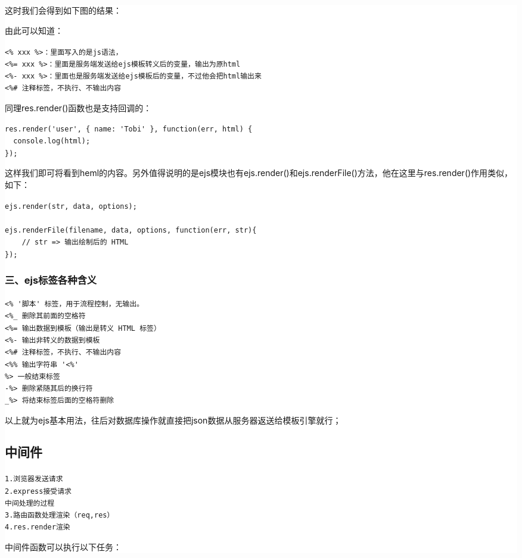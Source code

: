 这时我们会得到如下图的结果：

由此可以知道：

```
<% xxx %>：里面写入的是js语法，
<%= xxx %>：里面是服务端发送给ejs模板转义后的变量，输出为原html
<%- xxx %>：里面也是服务端发送给ejs模板后的变量，不过他会把html输出来
<%# 注释标签，不执行、不输出内容
```

同理res.render()函数也是支持回调的：

```
res.render('user', { name: 'Tobi' }, function(err, html) {
  console.log(html);
});
```


这样我们即可将看到heml的内容。另外值得说明的是ejs模块也有ejs.render()和ejs.renderFile()方法，他在这里与res.render()作用类似，如下：

```
ejs.render(str, data, options);

ejs.renderFile(filename, data, options, function(err, str){
    // str => 输出绘制后的 HTML
});
```

### 三、ejs标签各种含义

```
<% '脚本' 标签，用于流程控制，无输出。
<%_ 删除其前面的空格符
<%= 输出数据到模板（输出是转义 HTML 标签）
<%- 输出非转义的数据到模板
<%# 注释标签，不执行、不输出内容
<%% 输出字符串 '<%'
%> 一般结束标签
-%> 删除紧随其后的换行符
_%> 将结束标签后面的空格符删除
```


以上就为ejs基本用法，往后对数据库操作就直接把json数据从服务器返送给模板引擎就行；


## 中间件

```bash
1.浏览器发送请求
2.express接受请求
中间处理的过程
3.路由函数处理渲染（req,res）
4.res.render渲染
```
中间件函数可以执行以下任务：
